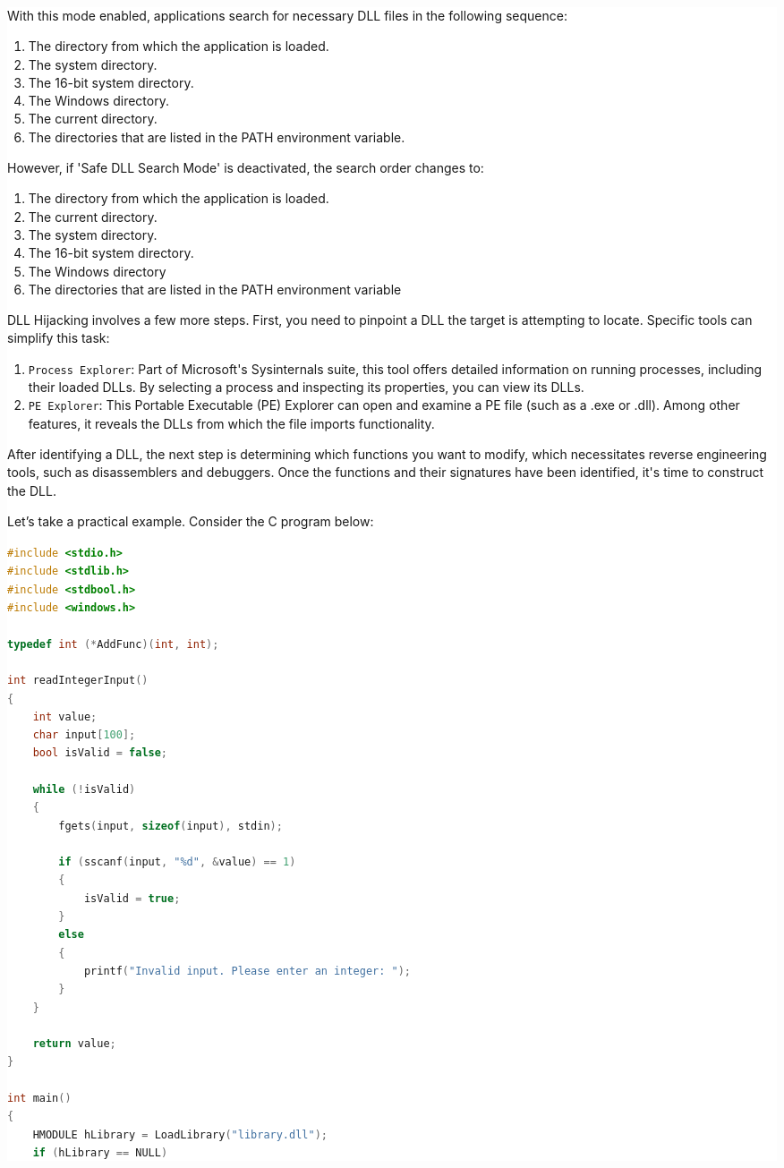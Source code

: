 With this mode enabled, applications search for necessary DLL files in the following sequence:

1. The directory from which the application is loaded.
2. The system directory.
3. The 16-bit system directory.
4. The Windows directory.
5. The current directory.
6. The directories that are listed in the PATH environment variable.

However, if 'Safe DLL Search Mode' is deactivated, the search order changes to:

1. The directory from which the application is loaded.
2. The current directory.
3. The system directory.
4. The 16-bit system directory.
5. The Windows directory
6. The directories that are listed in the PATH environment variable

DLL Hijacking involves a few more steps. First, you need to pinpoint a DLL the target is attempting to locate. Specific tools can simplify this task:

1. `Process Explorer`: Part of Microsoft's Sysinternals suite, this tool offers detailed information on running processes, including their loaded DLLs. By selecting a process and inspecting its properties, you can view its DLLs.
2. `PE Explorer`: This Portable Executable (PE) Explorer can open and examine a PE file (such as a .exe or .dll). Among other features, it reveals the DLLs from which the file imports functionality.

After identifying a DLL, the next step is determining which functions you want to modify, which necessitates reverse engineering tools, such as disassemblers and debuggers. Once the functions and their signatures have been identified, it's time to construct the DLL.

Let’s take a practical example. Consider the C program below:
```c
#include <stdio.h>
#include <stdlib.h>
#include <stdbool.h>
#include <windows.h>

typedef int (*AddFunc)(int, int);

int readIntegerInput()
{
    int value;
    char input[100];
    bool isValid = false;

    while (!isValid)
    {
        fgets(input, sizeof(input), stdin);

        if (sscanf(input, "%d", &value) == 1)
        {
            isValid = true;
        }
        else
        {
            printf("Invalid input. Please enter an integer: ");
        }
    }

    return value;
}

int main()
{
    HMODULE hLibrary = LoadLibrary("library.dll");
    if (hLibrary == NULL)
```